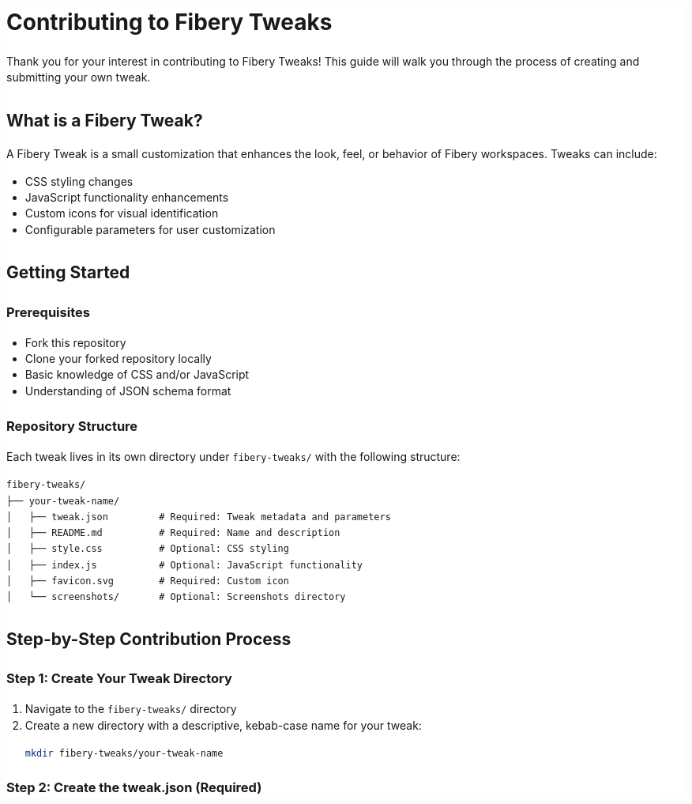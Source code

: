 # Contributing to Fibery Tweaks

Thank you for your interest in contributing to Fibery Tweaks! This guide will walk you through the process of creating and submitting your own tweak.

## What is a Fibery Tweak?

A Fibery Tweak is a small customization that enhances the look, feel, or behavior of Fibery workspaces. Tweaks can include:

- CSS styling changes
- JavaScript functionality enhancements
- Custom icons for visual identification
- Configurable parameters for user customization

## Getting Started

### Prerequisites

- Fork this repository
- Clone your forked repository locally
- Basic knowledge of CSS and/or JavaScript
- Understanding of JSON schema format

### Repository Structure

Each tweak lives in its own directory under `fibery-tweaks/` with the following structure:

```
fibery-tweaks/
├── your-tweak-name/
│   ├── tweak.json         # Required: Tweak metadata and parameters
│   ├── README.md          # Required: Name and description
│   ├── style.css          # Optional: CSS styling
│   ├── index.js           # Optional: JavaScript functionality
│   ├── favicon.svg        # Required: Custom icon
│   └── screenshots/       # Optional: Screenshots directory
```

## Step-by-Step Contribution Process

### Step 1: Create Your Tweak Directory

1. Navigate to the `fibery-tweaks/` directory
2. Create a new directory with a descriptive, kebab-case name for your tweak:
   ```bash
   mkdir fibery-tweaks/your-tweak-name
   ```

### Step 2: Create the tweak.json (Required)
